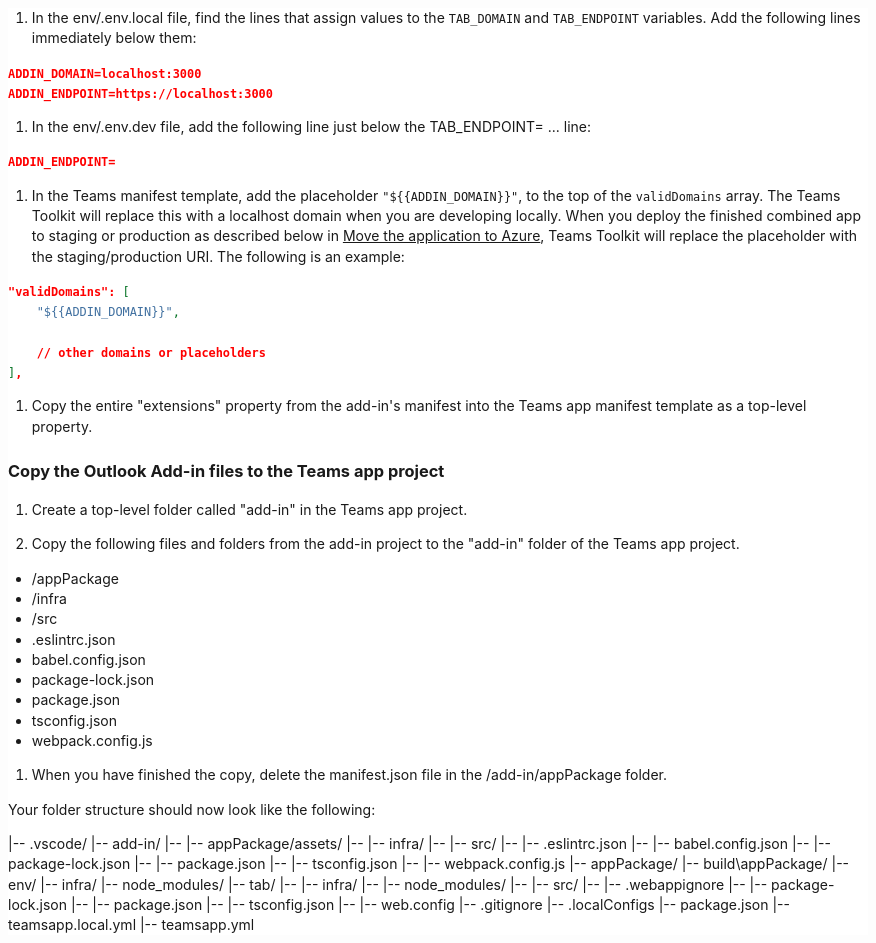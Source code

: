 1. In the env/.env.local file, find the lines that assign values to the `TAB_DOMAIN` and `TAB_ENDPOINT` variables. Add the following lines immediately below them:

```json
ADDIN_DOMAIN=localhost:3000
ADDIN_ENDPOINT=https://localhost:3000
```

1. In the env/.env.dev file, add the following line just below the TAB_ENDPOINT= ... line:

```json
ADDIN_ENDPOINT=
```

1. In the Teams manifest template, add the placeholder `"${{ADDIN_DOMAIN}}"`, to the top of the `validDomains` array. The Teams Toolkit will replace this with a localhost domain when you are developing locally. When you deploy the finished combined app to staging or production as described below in [Move the application to Azure](#move-the-application-to-azure), Teams Toolkit will replace the placeholder with the staging/production URI. The following is an example:

```json
"validDomains": [
    "${{ADDIN_DOMAIN}}",
    
    // other domains or placeholders
],
```

1. Copy the entire "extensions" property from the add-in's manifest into the Teams app manifest template as a top-level property.

### Copy the Outlook Add-in files to the Teams app project

1. Create a top-level folder called "add-in" in the Teams app project.

1. Copy the following files and folders from the add-in project to the "add-in" folder of the Teams app project.

* /appPackage
* /infra
* /src
* .eslintrc.json
* babel.config.json
* package-lock.json
* package.json
* tsconfig.json
* webpack.config.js

1. When you have finished the copy, delete the manifest.json file in the /add-in/appPackage folder.

Your folder structure should now look like the following:

|-- .vscode/
|-- add-in/
|-- |-- appPackage/assets/
|-- |-- infra/
|-- |-- src/
|-- |-- .eslintrc.json
|-- |-- babel.config.json
|-- |-- package-lock.json
|-- |-- package.json
|-- |-- tsconfig.json
|-- |-- webpack.config.js
|-- appPackage/
|-- build\appPackage/
|-- env/
|-- infra/
|-- node_modules/
|-- tab/
|-- |-- infra/
|-- |-- node_modules/
|-- |-- src/
|-- |-- .webappignore
|-- |-- package-lock.json
|-- |-- package.json
|-- |-- tsconfig.json
|-- |-- web.config
|-- .gitignore
|-- .localConfigs
|-- package.json
|-- teamsapp.local.yml
|-- teamsapp.yml
